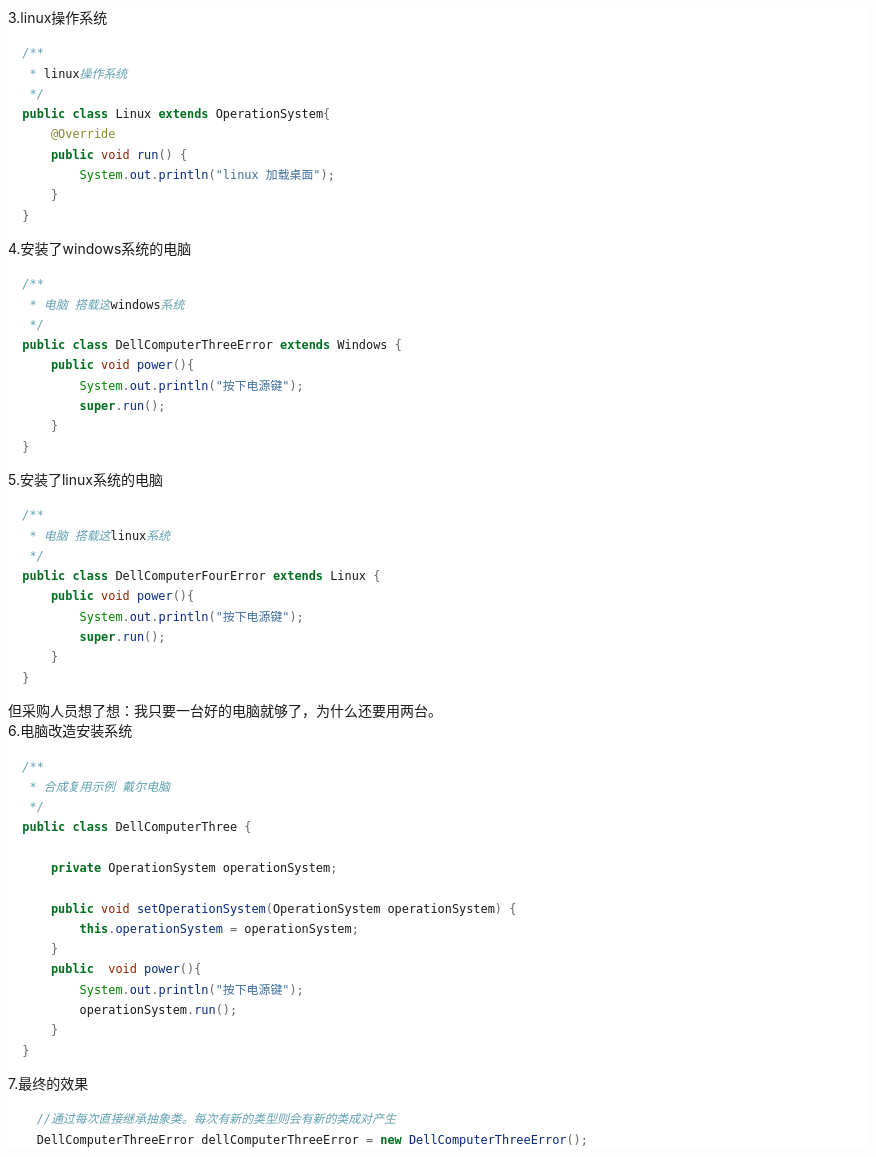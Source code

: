   ```java

  ```
  3.linux操作系统  
  ```java
    /**
     * linux操作系统
     */
    public class Linux extends OperationSystem{
        @Override
        public void run() {
            System.out.println("linux 加载桌面");
        }
    }

  ```
  4.安装了windows系统的电脑  
  ```java
    /**
     * 电脑 搭载这windows系统
     */
    public class DellComputerThreeError extends Windows {
        public void power(){
            System.out.println("按下电源键");
            super.run();
        }
    }

  ```
  5.安装了linux系统的电脑  
  ```java
    /**
     * 电脑 搭载这linux系统
     */
    public class DellComputerFourError extends Linux {
        public void power(){
            System.out.println("按下电源键");
            super.run();
        }
    }

  ```
  但采购人员想了想：我只要一台好的电脑就够了，为什么还要用两台。  
  6.电脑改造安装系统  
  ```java
    /**
     * 合成复用示例 戴尔电脑
     */
    public class DellComputerThree {
        
        private OperationSystem operationSystem;
    
        public void setOperationSystem(OperationSystem operationSystem) {
            this.operationSystem = operationSystem;
        }
        public  void power(){
            System.out.println("按下电源键");
            operationSystem.run();
        }
    }

  ```
  7.最终的效果  
  ```java
      //通过每次直接继承抽象类。每次有新的类型则会有新的类成对产生
      DellComputerThreeError dellComputerThreeError = new DellComputerThreeError();
  ```